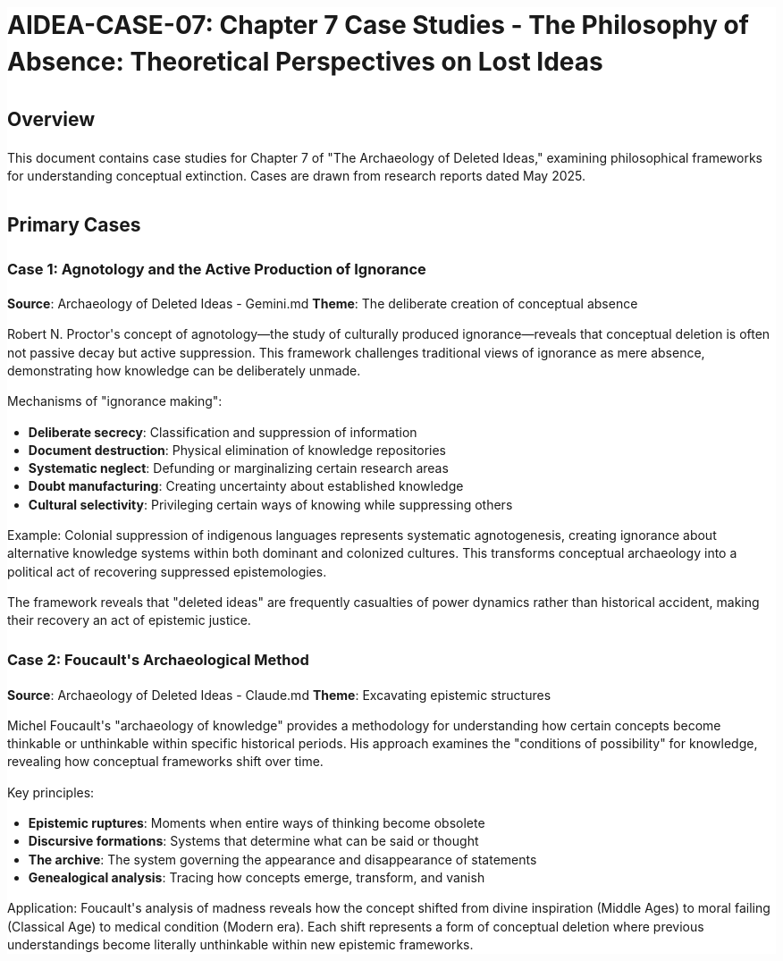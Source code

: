 # AIDEA-CASE-07: Chapter 7 Case Studies - The Philosophy of Absence: Theoretical Perspectives on Lost Ideas

## Overview
This document contains case studies for Chapter 7 of "The Archaeology of Deleted Ideas," examining philosophical frameworks for understanding conceptual extinction. Cases are drawn from research reports dated May 2025.

## Primary Cases

### Case 1: Agnotology and the Active Production of Ignorance
**Source**: Archaeology of Deleted Ideas - Gemini.md
**Theme**: The deliberate creation of conceptual absence

Robert N. Proctor's concept of agnotology—the study of culturally produced ignorance—reveals that conceptual deletion is often not passive decay but active suppression. This framework challenges traditional views of ignorance as mere absence, demonstrating how knowledge can be deliberately unmade.

Mechanisms of "ignorance making":
- **Deliberate secrecy**: Classification and suppression of information
- **Document destruction**: Physical elimination of knowledge repositories
- **Systematic neglect**: Defunding or marginalizing certain research areas
- **Doubt manufacturing**: Creating uncertainty about established knowledge
- **Cultural selectivity**: Privileging certain ways of knowing while suppressing others

Example: Colonial suppression of indigenous languages represents systematic agnotogenesis, creating ignorance about alternative knowledge systems within both dominant and colonized cultures. This transforms conceptual archaeology into a political act of recovering suppressed epistemologies.

The framework reveals that "deleted ideas" are frequently casualties of power dynamics rather than historical accident, making their recovery an act of epistemic justice.

### Case 2: Foucault's Archaeological Method
**Source**: Archaeology of Deleted Ideas - Claude.md
**Theme**: Excavating epistemic structures

Michel Foucault's "archaeology of knowledge" provides a methodology for understanding how certain concepts become thinkable or unthinkable within specific historical periods. His approach examines the "conditions of possibility" for knowledge, revealing how conceptual frameworks shift over time.

Key principles:
- **Epistemic ruptures**: Moments when entire ways of thinking become obsolete
- **Discursive formations**: Systems that determine what can be said or thought
- **The archive**: The system governing the appearance and disappearance of statements
- **Genealogical analysis**: Tracing how concepts emerge, transform, and vanish

Application: Foucault's analysis of madness reveals how the concept shifted from divine inspiration (Middle Ages) to moral failing (Classical Age) to medical condition (Modern era). Each shift represents a form of conceptual deletion where previous understandings become literally unthinkable within new epistemic frameworks.
